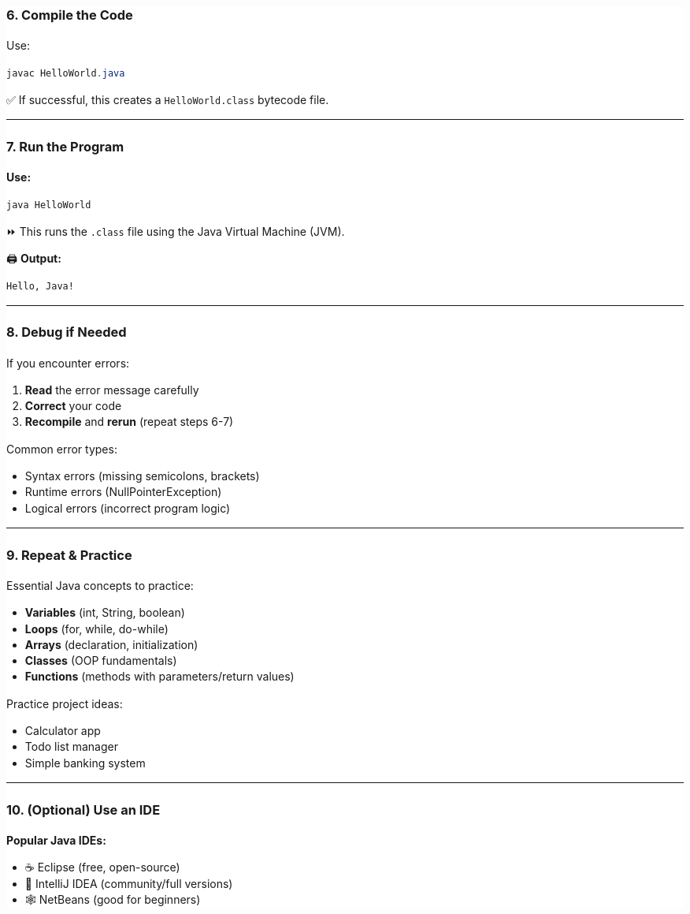 ### 6. Compile the Code
Use:  
```java
javac HelloWorld.java
```
✅ If successful, this creates a `HelloWorld.class` bytecode file.

---

### 7. Run the Program
**Use:**
```java
java HelloWorld
```
⏩ This runs the `.class` file using the Java Virtual Machine (JVM).

🖨️ **Output:**
```
Hello, Java!
```

---

### 8. Debug if Needed
If you encounter errors:
1. **Read** the error message carefully
2. **Correct** your code
3. **Recompile** and **rerun** (repeat steps 6-7)

Common error types:
- Syntax errors (missing semicolons, brackets)
- Runtime errors (NullPointerException)
- Logical errors (incorrect program logic)

---

### 9. Repeat & Practice
Essential Java concepts to practice:
- **Variables** (int, String, boolean)
- **Loops** (for, while, do-while)
- **Arrays** (declaration, initialization)
- **Classes** (OOP fundamentals)
- **Functions** (methods with parameters/return values)

Practice project ideas:
- Calculator app
- Todo list manager
- Simple banking system

---

### 10. (Optional) Use an IDE
**Popular Java IDEs:**
- ☕ Eclipse (free, open-source)
- 🧠 IntelliJ IDEA (community/full versions)
- 🕸️ NetBeans (good for beginners)
